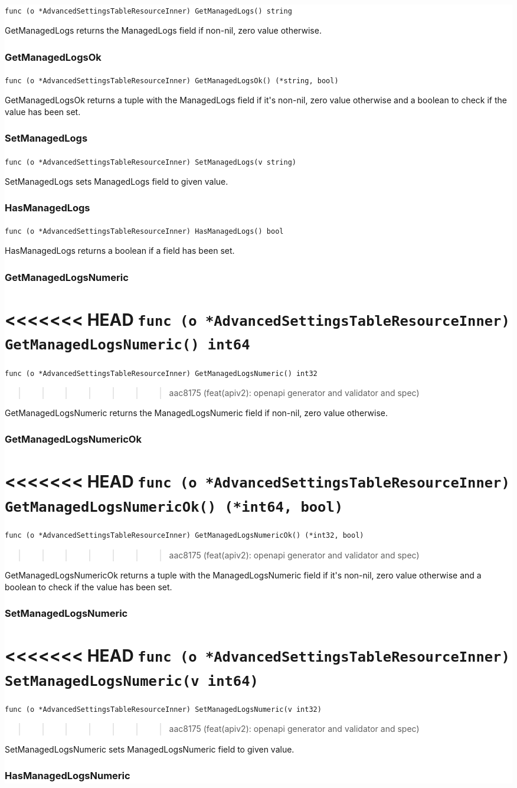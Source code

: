 `func (o *AdvancedSettingsTableResourceInner) GetManagedLogs() string`

GetManagedLogs returns the ManagedLogs field if non-nil, zero value otherwise.

### GetManagedLogsOk

`func (o *AdvancedSettingsTableResourceInner) GetManagedLogsOk() (*string, bool)`

GetManagedLogsOk returns a tuple with the ManagedLogs field if it's non-nil, zero value otherwise
and a boolean to check if the value has been set.

### SetManagedLogs

`func (o *AdvancedSettingsTableResourceInner) SetManagedLogs(v string)`

SetManagedLogs sets ManagedLogs field to given value.

### HasManagedLogs

`func (o *AdvancedSettingsTableResourceInner) HasManagedLogs() bool`

HasManagedLogs returns a boolean if a field has been set.

### GetManagedLogsNumeric

<<<<<<< HEAD
`func (o *AdvancedSettingsTableResourceInner) GetManagedLogsNumeric() int64`
=======
`func (o *AdvancedSettingsTableResourceInner) GetManagedLogsNumeric() int32`
>>>>>>> aac8175 (feat(apiv2): openapi generator and validator and spec)

GetManagedLogsNumeric returns the ManagedLogsNumeric field if non-nil, zero value otherwise.

### GetManagedLogsNumericOk

<<<<<<< HEAD
`func (o *AdvancedSettingsTableResourceInner) GetManagedLogsNumericOk() (*int64, bool)`
=======
`func (o *AdvancedSettingsTableResourceInner) GetManagedLogsNumericOk() (*int32, bool)`
>>>>>>> aac8175 (feat(apiv2): openapi generator and validator and spec)

GetManagedLogsNumericOk returns a tuple with the ManagedLogsNumeric field if it's non-nil, zero value otherwise
and a boolean to check if the value has been set.

### SetManagedLogsNumeric

<<<<<<< HEAD
`func (o *AdvancedSettingsTableResourceInner) SetManagedLogsNumeric(v int64)`
=======
`func (o *AdvancedSettingsTableResourceInner) SetManagedLogsNumeric(v int32)`
>>>>>>> aac8175 (feat(apiv2): openapi generator and validator and spec)

SetManagedLogsNumeric sets ManagedLogsNumeric field to given value.

### HasManagedLogsNumeric
